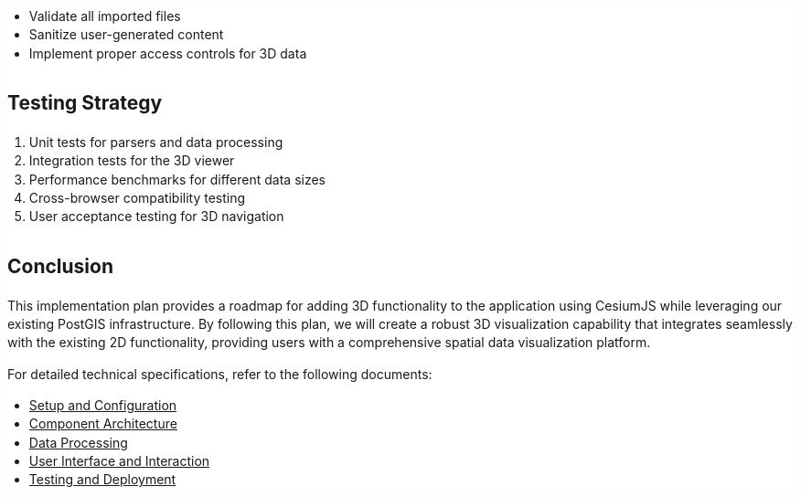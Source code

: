 - Validate all imported files
- Sanitize user-generated content
- Implement proper access controls for 3D data

## Testing Strategy

1. Unit tests for parsers and data processing
2. Integration tests for the 3D viewer
3. Performance benchmarks for different data sizes
4. Cross-browser compatibility testing
5. User acceptance testing for 3D navigation

## Conclusion

This implementation plan provides a roadmap for adding 3D functionality to the application using CesiumJS while leveraging our existing PostGIS infrastructure. By following this plan, we will create a robust 3D visualization capability that integrates seamlessly with the existing 2D functionality, providing users with a comprehensive spatial data visualization platform.

For detailed technical specifications, refer to the following documents:
- [Setup and Configuration](cesium-integration-part1-setup.md)
- [Component Architecture](cesium-integration-part2-components.md)
- [Data Processing](cesium-integration-part3-data-processing.md)
- [User Interface and Interaction](cesium-integration-part4-ui-interaction.md)
- [Testing and Deployment](cesium-integration-part5-testing-deployment.md) 